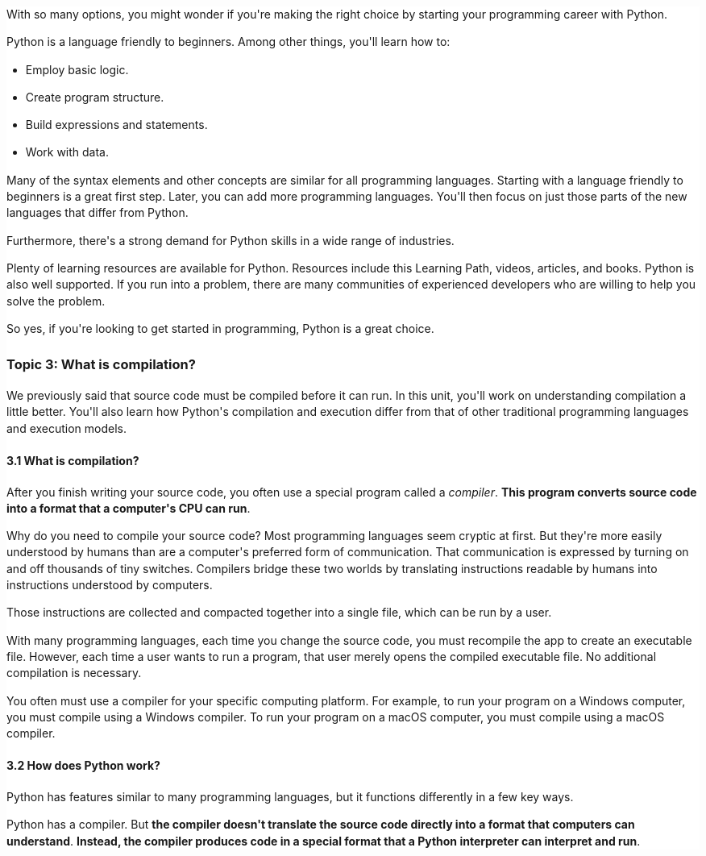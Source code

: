 With so many options, you might wonder if you're making the right choice by starting your programming career with Python.

Python is a language friendly to beginners. Among other things, you'll learn how to:

-   Employ basic logic.

-   Create program structure.

-   Build expressions and statements.

-   Work with data.

Many of the syntax elements and other concepts are similar for all programming languages. Starting with a language friendly to beginners is a great first step. Later, you can add more programming languages. You'll then focus on just those parts of the new languages that differ from Python.

Furthermore, there's a strong demand for Python skills in a wide range of industries.

Plenty of learning resources are available for Python. Resources include this Learning Path, videos, articles, and books. Python is also well supported. If you run into a problem, there are many communities of experienced developers who are willing to help you solve the problem.

So yes, if you're looking to get started in programming, Python is a great choice.

### Topic 3: What is compilation?

We previously said that source code must be compiled before it can run. In this unit, you'll work on understanding compilation a little better. You'll also learn how Python's compilation and execution differ from that of other traditional programming languages and execution models.

#### 3.1 What is compilation?

After you finish writing your source code, you often use a special program called a *compiler*. **This program converts source code into a format that a computer's CPU can run**.

Why do you need to compile your source code? Most programming languages seem cryptic at first. But they're more easily understood by humans than are a computer's preferred form of communication. That communication is expressed by turning on and off thousands of tiny switches. Compilers bridge these two worlds by translating instructions readable by humans into instructions understood by computers.

Those instructions are collected and compacted together into a single file, which can be run by a user.

With many programming languages, each time you change the source code, you must recompile the app to create an executable file. However, each time a user wants to run a program, that user merely opens the compiled executable file. No additional compilation is necessary.

You often must use a compiler for your specific computing platform. For example, to run your program on a Windows computer, you must compile using a Windows compiler. To run your program on a macOS computer, you must compile using a macOS compiler.

#### 3.2 How does Python work?

Python has features similar to many programming languages, but it functions differently in a few key ways.

Python has a compiler. But **the compiler doesn't translate the source code directly into a format that computers can understand**. **Instead, the compiler produces code in a special format that a Python interpreter can interpret and run**.
